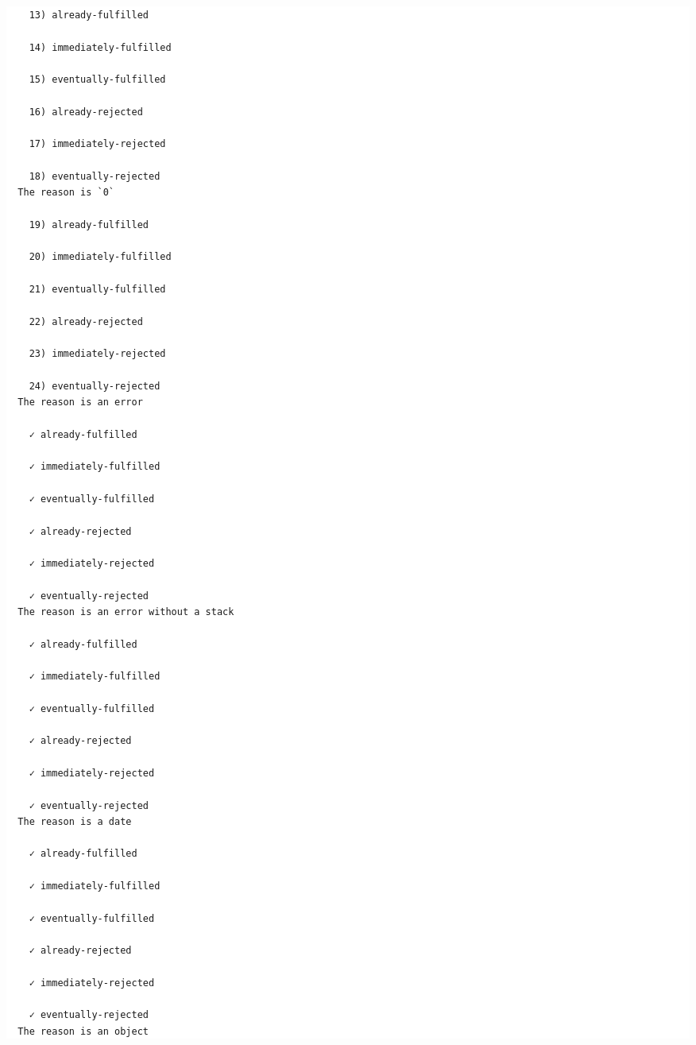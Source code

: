         13) already-fulfilled

        14) immediately-fulfilled

        15) eventually-fulfilled

        16) already-rejected

        17) immediately-rejected

        18) eventually-rejected
      The reason is `0`

        19) already-fulfilled

        20) immediately-fulfilled

        21) eventually-fulfilled

        22) already-rejected

        23) immediately-rejected

        24) eventually-rejected
      The reason is an error

        ✓ already-fulfilled

        ✓ immediately-fulfilled

        ✓ eventually-fulfilled

        ✓ already-rejected

        ✓ immediately-rejected

        ✓ eventually-rejected
      The reason is an error without a stack

        ✓ already-fulfilled

        ✓ immediately-fulfilled

        ✓ eventually-fulfilled

        ✓ already-rejected

        ✓ immediately-rejected

        ✓ eventually-rejected
      The reason is a date

        ✓ already-fulfilled

        ✓ immediately-fulfilled

        ✓ eventually-fulfilled

        ✓ already-rejected

        ✓ immediately-rejected

        ✓ eventually-rejected
      The reason is an object
